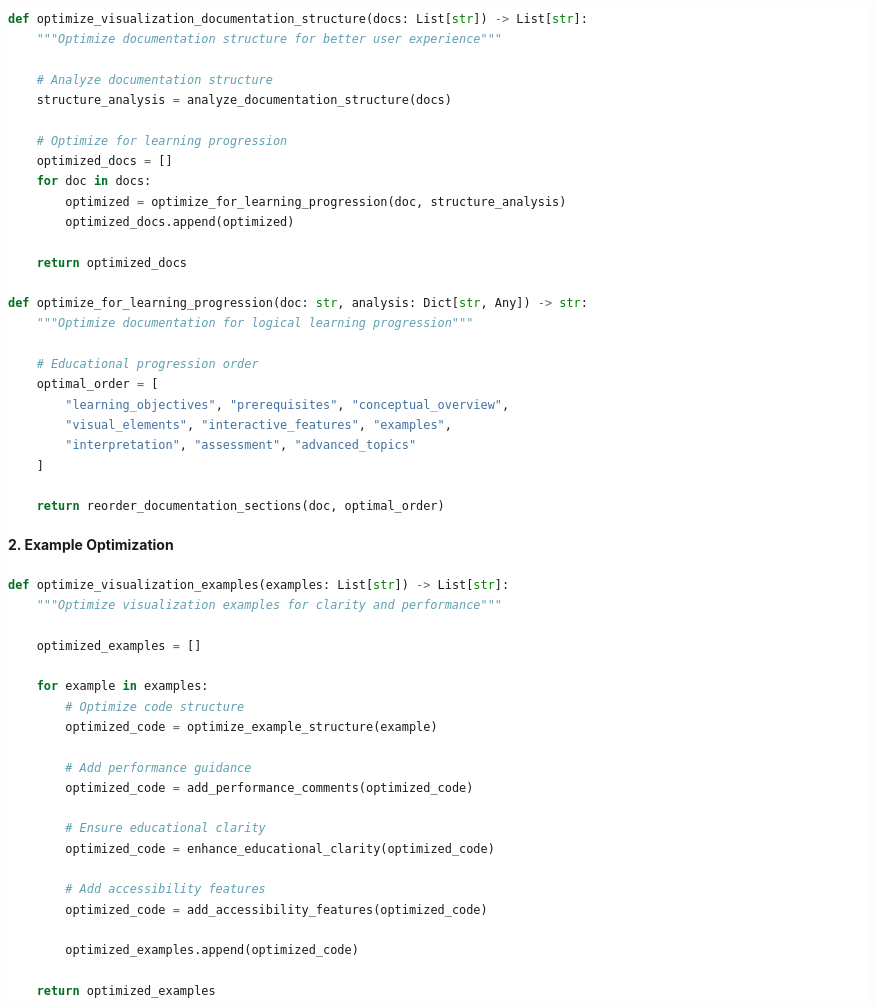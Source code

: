 ```python
def optimize_visualization_documentation_structure(docs: List[str]) -> List[str]:
    """Optimize documentation structure for better user experience"""

    # Analyze documentation structure
    structure_analysis = analyze_documentation_structure(docs)

    # Optimize for learning progression
    optimized_docs = []
    for doc in docs:
        optimized = optimize_for_learning_progression(doc, structure_analysis)
        optimized_docs.append(optimized)

    return optimized_docs

def optimize_for_learning_progression(doc: str, analysis: Dict[str, Any]) -> str:
    """Optimize documentation for logical learning progression"""

    # Educational progression order
    optimal_order = [
        "learning_objectives", "prerequisites", "conceptual_overview",
        "visual_elements", "interactive_features", "examples",
        "interpretation", "assessment", "advanced_topics"
    ]

    return reorder_documentation_sections(doc, optimal_order)
```

#### 2. Example Optimization

```python
def optimize_visualization_examples(examples: List[str]) -> List[str]:
    """Optimize visualization examples for clarity and performance"""

    optimized_examples = []

    for example in examples:
        # Optimize code structure
        optimized_code = optimize_example_structure(example)

        # Add performance guidance
        optimized_code = add_performance_comments(optimized_code)

        # Ensure educational clarity
        optimized_code = enhance_educational_clarity(optimized_code)

        # Add accessibility features
        optimized_code = add_accessibility_features(optimized_code)

        optimized_examples.append(optimized_code)

    return optimized_examples
```
